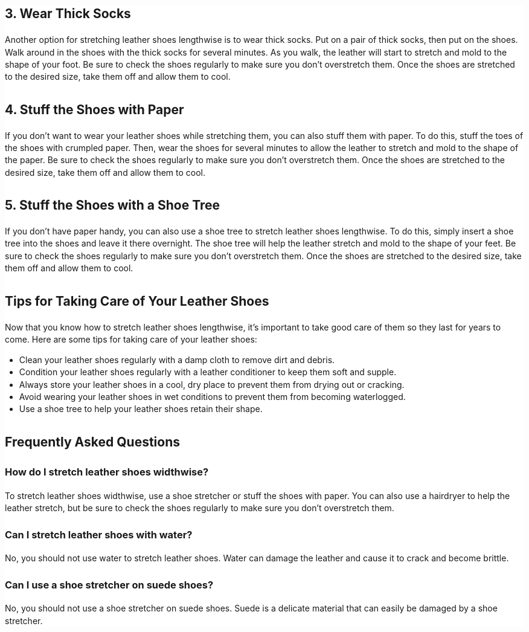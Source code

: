 <h2>3. Wear Thick Socks</h2>

<p>Another option for stretching leather shoes lengthwise is to wear thick socks. Put on a pair of thick socks, then put on the shoes. Walk around in the shoes with the thick socks for several minutes. As you walk, the leather will start to stretch and mold to the shape of your foot. Be sure to check the shoes regularly to make sure you don’t overstretch them. Once the shoes are stretched to the desired size, take them off and allow them to cool.</p>

<h2>4. Stuff the Shoes with Paper</h2>

<p>If you don’t want to wear your leather shoes while stretching them, you can also stuff them with paper. To do this, stuff the toes of the shoes with crumpled paper. Then, wear the shoes for several minutes to allow the leather to stretch and mold to the shape of the paper. Be sure to check the shoes regularly to make sure you don’t overstretch them. Once the shoes are stretched to the desired size, take them off and allow them to cool.</p>

<h2>5. Stuff the Shoes with a Shoe Tree</h2>

<p>If you don’t have paper handy, you can also use a shoe tree to stretch leather shoes lengthwise. To do this, simply insert a shoe tree into the shoes and leave it there overnight. The shoe tree will help the leather stretch and mold to the shape of your feet. Be sure to check the shoes regularly to make sure you don’t overstretch them. Once the shoes are stretched to the desired size, take them off and allow them to cool.</p>

<h2>Tips for Taking Care of Your Leather Shoes</h2>

<p>Now that you know how to stretch leather shoes lengthwise, it’s important to take good care of them so they last for years to come. Here are some tips for taking care of your leather shoes:</p>

<ul>
  <li>Clean your leather shoes regularly with a damp cloth to remove dirt and debris.</li>
  <li>Condition your leather shoes regularly with a leather conditioner to keep them soft and supple.</li>
  <li>Always store your leather shoes in a cool, dry place to prevent them from drying out or cracking.</li>
  <li>Avoid wearing your leather shoes in wet conditions to prevent them from becoming waterlogged.</li>
  <li>Use a shoe tree to help your leather shoes retain their shape.</li>
</ul>

<h2>Frequently Asked Questions</h2>

<h3>How do I stretch leather shoes widthwise?</h3>

<p>To stretch leather shoes widthwise, use a shoe stretcher or stuff the shoes with paper. You can also use a hairdryer to help the leather stretch, but be sure to check the shoes regularly to make sure you don’t overstretch them.</p>

<h3>Can I stretch leather shoes with water?</h3>

<p>No, you should not use water to stretch leather shoes. Water can damage the leather and cause it to crack and become brittle.</p>

<h3>Can I use a shoe stretcher on suede shoes?</h3>

<p>No, you should not use a shoe stretcher on suede shoes. Suede is a delicate material that can easily be damaged by a shoe stretcher.</p>
